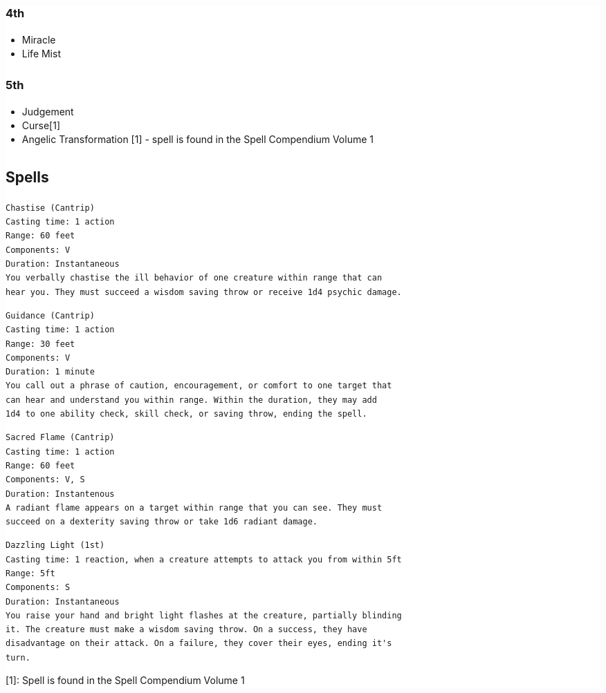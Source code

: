 ### 4th
- Miracle
- Life Mist
### 5th
- Judgement
- Curse[1]
- Angelic Transformation
[1] - spell is found in the Spell Compendium Volume 1

## Spells

```
Chastise (Cantrip)
Casting time: 1 action
Range: 60 feet
Components: V
Duration: Instantaneous
You verbally chastise the ill behavior of one creature within range that can
hear you. They must succeed a wisdom saving throw or receive 1d4 psychic damage.
```

```
Guidance (Cantrip)
Casting time: 1 action
Range: 30 feet
Components: V
Duration: 1 minute
You call out a phrase of caution, encouragement, or comfort to one target that
can hear and understand you within range. Within the duration, they may add 
1d4 to one ability check, skill check, or saving throw, ending the spell.
```

```
Sacred Flame (Cantrip)
Casting time: 1 action
Range: 60 feet
Components: V, S
Duration: Instantenous
A radiant flame appears on a target within range that you can see. They must
succeed on a dexterity saving throw or take 1d6 radiant damage.
```

```
Dazzling Light (1st)
Casting time: 1 reaction, when a creature attempts to attack you from within 5ft
Range: 5ft
Components: S
Duration: Instantaneous
You raise your hand and bright light flashes at the creature, partially blinding
it. The creature must make a wisdom saving throw. On a success, they have
disadvantage on their attack. On a failure, they cover their eyes, ending it's
turn.
```


[1]: Spell is found in the Spell Compendium Volume 1